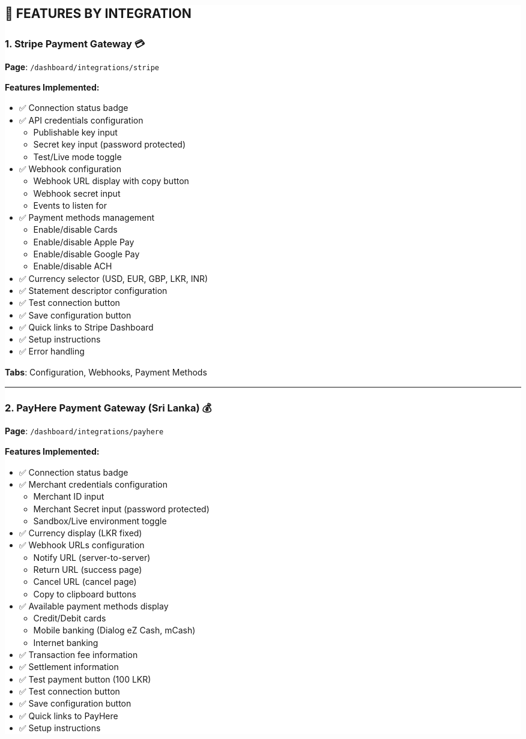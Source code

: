 
## 🎯 FEATURES BY INTEGRATION

### **1. Stripe Payment Gateway** 💳

**Page**: `/dashboard/integrations/stripe`

**Features Implemented:**
- ✅ Connection status badge
- ✅ API credentials configuration
  - Publishable key input
  - Secret key input (password protected)
  - Test/Live mode toggle
- ✅ Webhook configuration
  - Webhook URL display with copy button
  - Webhook secret input
  - Events to listen for
- ✅ Payment methods management
  - Enable/disable Cards
  - Enable/disable Apple Pay
  - Enable/disable Google Pay
  - Enable/disable ACH
- ✅ Currency selector (USD, EUR, GBP, LKR, INR)
- ✅ Statement descriptor configuration
- ✅ Test connection button
- ✅ Save configuration button
- ✅ Quick links to Stripe Dashboard
- ✅ Setup instructions
- ✅ Error handling

**Tabs**: Configuration, Webhooks, Payment Methods

---

### **2. PayHere Payment Gateway (Sri Lanka)** 💰

**Page**: `/dashboard/integrations/payhere`

**Features Implemented:**
- ✅ Connection status badge
- ✅ Merchant credentials configuration
  - Merchant ID input
  - Merchant Secret input (password protected)
  - Sandbox/Live environment toggle
- ✅ Currency display (LKR fixed)
- ✅ Webhook URLs configuration
  - Notify URL (server-to-server)
  - Return URL (success page)
  - Cancel URL (cancel page)
  - Copy to clipboard buttons
- ✅ Available payment methods display
  - Credit/Debit cards
  - Mobile banking (Dialog eZ Cash, mCash)
  - Internet banking
- ✅ Transaction fee information
- ✅ Settlement information
- ✅ Test payment button (100 LKR)
- ✅ Test connection button
- ✅ Save configuration button
- ✅ Quick links to PayHere
- ✅ Setup instructions
